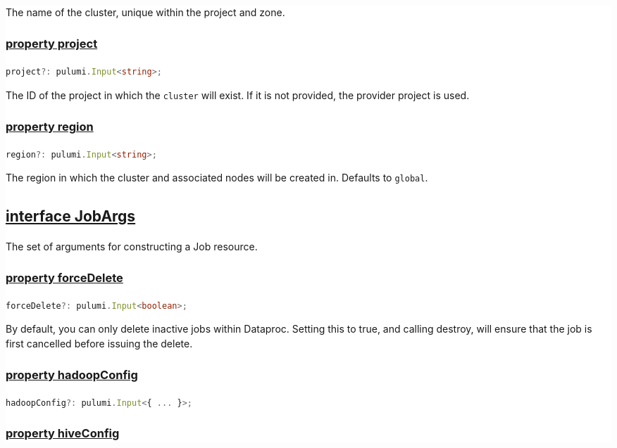 The name of the cluster, unique within the project and
zone.

<h3 class="pdoc-member-header">
<a class="pdoc-child-name" href="https://github.com/pulumi/pulumi-gcp/blob/master/sdk/nodejs/dataproc/cluster.ts#L108">property project</a>
</h3>

```typescript
project?: pulumi.Input<string>;
```


The ID of the project in which the `cluster` will exist. If it
is not provided, the provider project is used.

<h3 class="pdoc-member-header">
<a class="pdoc-child-name" href="https://github.com/pulumi/pulumi-gcp/blob/master/sdk/nodejs/dataproc/cluster.ts#L113">property region</a>
</h3>

```typescript
region?: pulumi.Input<string>;
```


The region in which the cluster and associated nodes will be created in.
Defaults to `global`.

<h2 class="pdoc-module-header" id="JobArgs">
<a class="pdoc-member-name" href="https://github.com/pulumi/pulumi-gcp/blob/master/sdk/nodejs/dataproc/job.ts#L171">interface JobArgs</a>
</h2>

The set of arguments for constructing a Job resource.

<h3 class="pdoc-member-header">
<a class="pdoc-child-name" href="https://github.com/pulumi/pulumi-gcp/blob/master/sdk/nodejs/dataproc/job.ts#L177">property forceDelete</a>
</h3>

```typescript
forceDelete?: pulumi.Input<boolean>;
```


By default, you can only delete inactive jobs within
Dataproc. Setting this to true, and calling destroy, will ensure that the
job is first cancelled before issuing the delete.

<h3 class="pdoc-member-header">
<a class="pdoc-child-name" href="https://github.com/pulumi/pulumi-gcp/blob/master/sdk/nodejs/dataproc/job.ts#L178">property hadoopConfig</a>
</h3>

```typescript
hadoopConfig?: pulumi.Input<{ ... }>;
```

<h3 class="pdoc-member-header">
<a class="pdoc-child-name" href="https://github.com/pulumi/pulumi-gcp/blob/master/sdk/nodejs/dataproc/job.ts#L179">property hiveConfig</a>
</h3>
